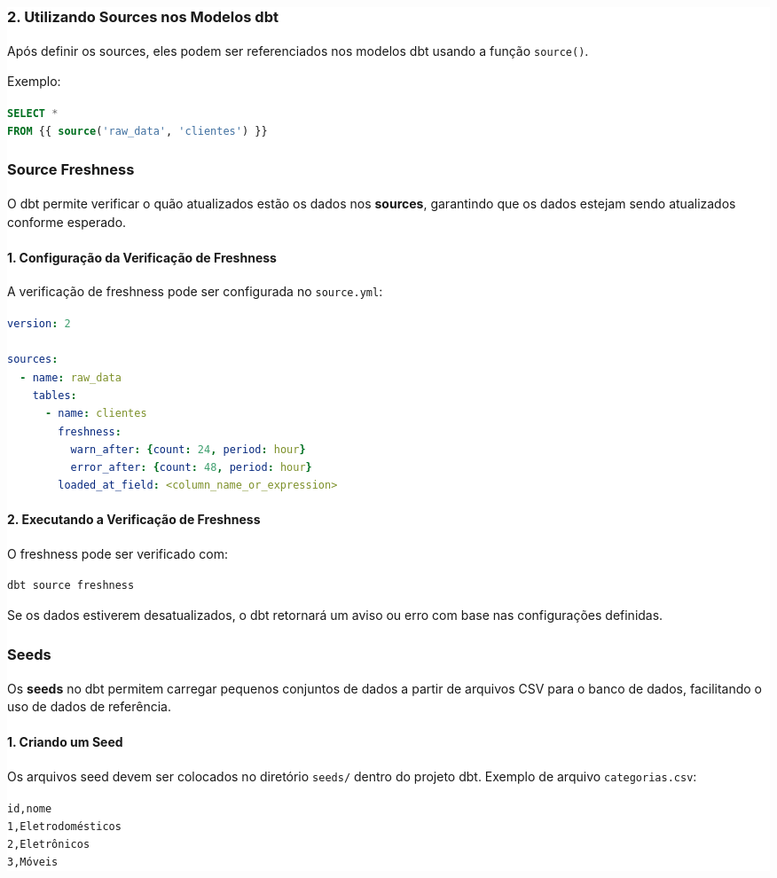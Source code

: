 ### 2. Utilizando Sources nos Modelos dbt
Após definir os sources, eles podem ser referenciados nos modelos dbt usando a função `source()`.

Exemplo:

```sql
SELECT *
FROM {{ source('raw_data', 'clientes') }}
```

### Source Freshness

O dbt permite verificar o quão atualizados estão os dados nos **sources**, garantindo que os dados estejam sendo atualizados conforme esperado.

#### 1. Configuração da Verificação de Freshness
A verificação de freshness pode ser configurada no `source.yml`:

```yaml
version: 2

sources:
  - name: raw_data
    tables:
      - name: clientes
        freshness:
          warn_after: {count: 24, period: hour}
          error_after: {count: 48, period: hour}
        loaded_at_field: <column_name_or_expression>
```

#### 2. Executando a Verificação de Freshness
O freshness pode ser verificado com:

```bash
dbt source freshness
```

Se os dados estiverem desatualizados, o dbt retornará um aviso ou erro com base nas configurações definidas.

### Seeds

Os **seeds** no dbt permitem carregar pequenos conjuntos de dados a partir de arquivos CSV para o banco de dados, facilitando o uso de dados de referência.

#### 1. Criando um Seed
Os arquivos seed devem ser colocados no diretório `seeds/` dentro do projeto dbt. Exemplo de arquivo `categorias.csv`:

```csv
id,nome
1,Eletrodomésticos
2,Eletrônicos
3,Móveis
```
